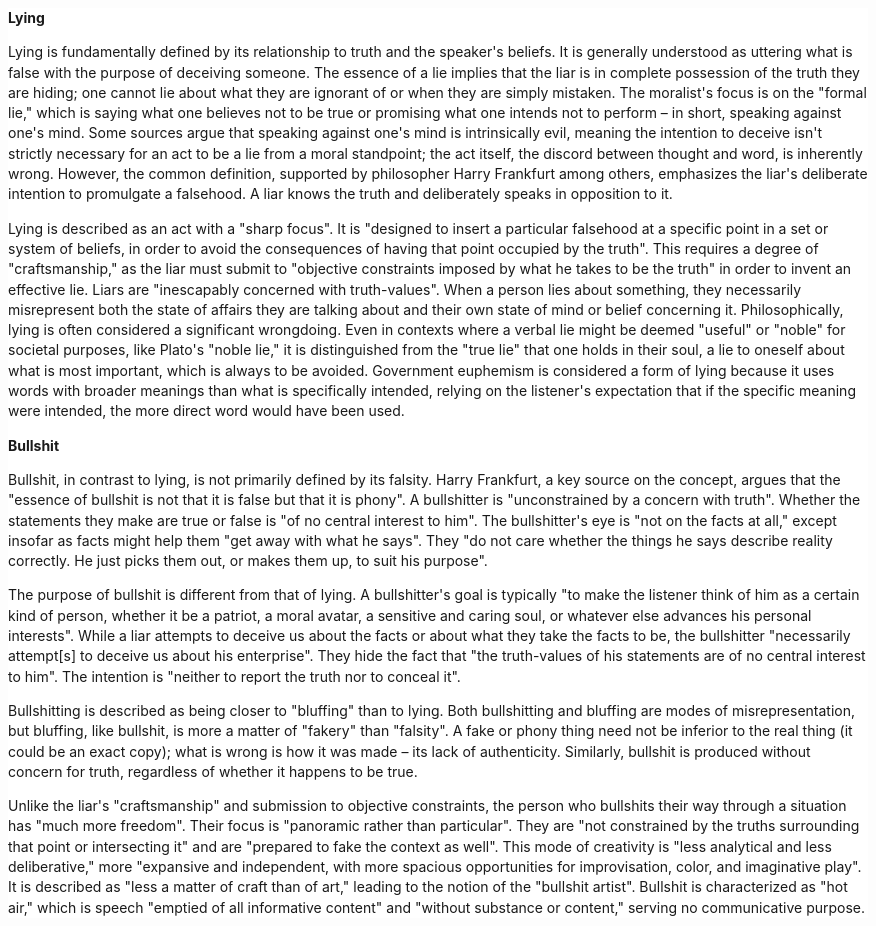 **Lying**

Lying is fundamentally defined by its relationship to truth and the speaker's beliefs. It is generally understood as uttering what is false with the purpose of deceiving someone. The essence of a lie implies that the liar is in complete possession of the truth they are hiding; one cannot lie about what they are ignorant of or when they are simply mistaken. The moralist's focus is on the "formal lie," which is saying what one believes not to be true or promising what one intends not to perform – in short, speaking against one's mind. Some sources argue that speaking against one's mind is intrinsically evil, meaning the intention to deceive isn't strictly necessary for an act to be a lie from a moral standpoint; the act itself, the discord between thought and word, is inherently wrong. However, the common definition, supported by philosopher Harry Frankfurt among others, emphasizes the liar's deliberate intention to promulgate a falsehood. A liar knows the truth and deliberately speaks in opposition to it.

Lying is described as an act with a "sharp focus". It is "designed to insert a particular falsehood at a specific point in a set or system of beliefs, in order to avoid the consequences of having that point occupied by the truth". This requires a degree of "craftsmanship," as the liar must submit to "objective constraints imposed by what he takes to be the truth" in order to invent an effective lie. Liars are "inescapably concerned with truth-values". When a person lies about something, they necessarily misrepresent both the state of affairs they are talking about and their own state of mind or belief concerning it. Philosophically, lying is often considered a significant wrongdoing. Even in contexts where a verbal lie might be deemed "useful" or "noble" for societal purposes, like Plato's "noble lie," it is distinguished from the "true lie" that one holds in their soul, a lie to oneself about what is most important, which is always to be avoided. Government euphemism is considered a form of lying because it uses words with broader meanings than what is specifically intended, relying on the listener's expectation that if the specific meaning were intended, the more direct word would have been used.

**Bullshit**

Bullshit, in contrast to lying, is not primarily defined by its falsity. Harry Frankfurt, a key source on the concept, argues that the "essence of bullshit is not that it is false but that it is phony". A bullshitter is "unconstrained by a concern with truth". Whether the statements they make are true or false is "of no central interest to him". The bullshitter's eye is "not on the facts at all," except insofar as facts might help them "get away with what he says". They "do not care whether the things he says describe reality correctly. He just picks them out, or makes them up, to suit his purpose".

The purpose of bullshit is different from that of lying. A bullshitter's goal is typically "to make the listener think of him as a certain kind of person, whether it be a patriot, a moral avatar, a sensitive and caring soul, or whatever else advances his personal interests". While a liar attempts to deceive us about the facts or about what they take the facts to be, the bullshitter "necessarily attempt[s] to deceive us about his enterprise". They hide the fact that "the truth-values of his statements are of no central interest to him". The intention is "neither to report the truth nor to conceal it".

Bullshitting is described as being closer to "bluffing" than to lying. Both bullshitting and bluffing are modes of misrepresentation, but bluffing, like bullshit, is more a matter of "fakery" than "falsity". A fake or phony thing need not be inferior to the real thing (it could be an exact copy); what is wrong is how it was made – its lack of authenticity. Similarly, bullshit is produced without concern for truth, regardless of whether it happens to be true.

Unlike the liar's "craftsmanship" and submission to objective constraints, the person who bullshits their way through a situation has "much more freedom". Their focus is "panoramic rather than particular". They are "not constrained by the truths surrounding that point or intersecting it" and are "prepared to fake the context as well". This mode of creativity is "less analytical and less deliberative," more "expansive and independent, with more spacious opportunities for improvisation, color, and imaginative play". It is described as "less a matter of craft than of art," leading to the notion of the "bullshit artist". Bullshit is characterized as "hot air," which is speech "emptied of all informative content" and "without substance or content," serving no communicative purpose.
